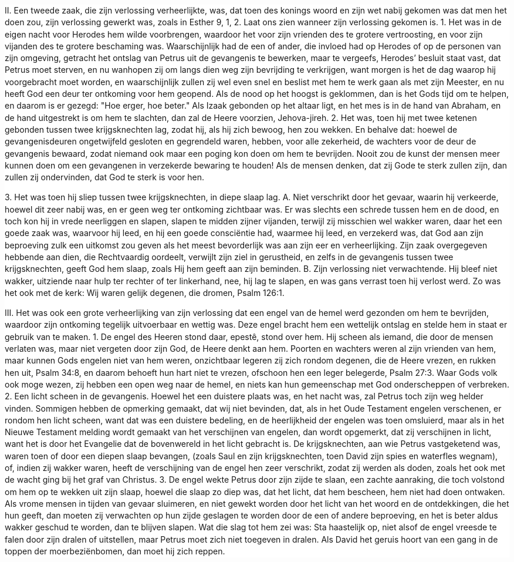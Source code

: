 II. Een tweede zaak, die zijn verlossing verheerlijkte, was, dat toen des konings woord en zijn wet nabij gekomen was dat men het doen zou, zijn verlossing gewerkt was, zoals in Esther 9, 1, 2. Laat ons zien wanneer zijn verlossing gekomen is. 
1\. Het was in de eigen nacht voor Herodes hem wilde voorbrengen, waardoor het voor zijn vrienden des te grotere vertroosting, en voor zijn vijanden des te grotere beschaming was. Waarschijnlijk had de een of ander, die invloed had op Herodes of op de personen van zijn omgeving, getracht het ontslag van Petrus uit de gevangenis te bewerken, maar te vergeefs, Herodes’ besluit staat vast, dat Petrus moet sterven, en nu wanhopen zij om langs dien weg zijn bevrijding te verkrijgen, want morgen is het de dag waarop hij voorgebracht moet worden, en waarschijnlijk zullen zij wel even snel en beslist met hem te werk gaan als met zijn Meester, en nu heeft God een deur ter ontkoming voor hem geopend. Als de nood op het hoogst is geklommen, dan is het Gods tijd om te helpen, en daarom is er gezegd: "Hoe erger, hoe beter." Als Izaak gebonden op het altaar ligt, en het mes is in de hand van Abraham, en de hand uitgestrekt is om hem te slachten, dan zal de Heere voorzien, Jehova-jireh. 
2\. Het was, toen hij met twee ketenen gebonden tussen twee krijgsknechten lag, zodat hij, als hij zich bewoog, hen zou wekken. En behalve dat: hoewel de gevangenisdeuren ongetwijfeld gesloten en gegrendeld waren, hebben, voor alle zekerheid, de wachters voor de deur de gevangenis bewaard, zodat niemand ook maar een poging kon doen om hem te bevrijden. Nooit zou de kunst der mensen meer kunnen doen om een gevangenen in verzekerde bewaring te houden! Als de mensen denken, dat zij Gode te sterk zullen zijn, dan zullen zij ondervinden, dat God te sterk is voor hen.

3\. Het was toen hij sliep tussen twee krijgsknechten, in diepe slaap lag.
A. Niet verschrikt door het gevaar, waarin hij verkeerde, hoewel dit zeer nabij was, en er geen weg ter ontkoming zichtbaar was. Er was slechts een schrede tussen hem en de dood, en toch kon hij in vrede neerliggen en slapen, slapen te midden zijner vijanden, terwijl zij misschien wel wakker waren, daar het een goede zaak was, waarvoor hij leed, en hij een goede consciëntie had, waarmee hij leed, en verzekerd was, dat God aan zijn beproeving zulk een uitkomst zou geven als het meest bevorderlijk was aan zijn eer en verheerlijking. Zijn zaak overgegeven hebbende aan dien, die Rechtvaardig oordeelt, verwijlt zijn ziel in gerustheid, en zelfs in de gevangenis tussen twee krijgsknechten, geeft God hem slaap, zoals Hij hem geeft aan zijn beminden.
B. Zijn verlossing niet verwachtende. Hij bleef niet wakker, uitziende naar hulp ter rechter of ter linkerhand, nee, hij lag te slapen, en was gans verrast toen hij verlost werd. Zo was het ook met de kerk: Wij waren gelijk degenen, die dromen, Psalm  126:1.

III. Het was ook een grote verheerlijking van zijn verlossing dat een engel van de hemel werd gezonden om hem te bevrijden, waardoor zijn ontkoming tegelijk uitvoerbaar en wettig was. Deze engel bracht hem een wettelijk ontslag en stelde hem in staat er gebruik van te maken. 
1\. De engel des Heeren stond daar, epestê, stond over hem. Hij scheen als iemand, die door de mensen verlaten was, maar niet vergeten door zijn God, de Heere denkt aan hem. Poorten en wachters weren al zijn vrienden van hem, maar kunnen Gods engelen niet van hem weren, onzichtbaar legeren zij zich rondom degenen, die de Heere vrezen, en rukken hen uit, Psalm  34:8, en daarom behoeft hun hart niet te vrezen, ofschoon hen een leger belegerde, Psalm  27:3. Waar Gods volk ook moge wezen, zij hebben een open weg naar de hemel, en niets kan hun gemeenschap met God onderscheppen of verbreken. 
2\. Een licht scheen in de gevangenis. Hoewel het een duistere plaats was, en het nacht was, zal Petrus toch zijn weg helder vinden. Sommigen hebben de opmerking gemaakt, dat wij niet bevinden, dat, als in het Oude Testament engelen verschenen, er rondom hen licht scheen, want dat was een duistere bedeling, en de heerlijkheid der engelen was toen omsluierd, maar als in het Nieuwe Testament melding wordt gemaakt van het verschijnen van engelen, dan wordt opgemerkt, dat zij verschijnen in licht, want het is door het Evangelie dat de bovenwereld in het licht gebracht is. De krijgsknechten, aan wie Petrus vastgeketend was, waren toen of door een diepen slaap bevangen, (zoals Saul en zijn krijgsknechten, toen David zijn spies en waterfles wegnam), of, indien zij wakker waren, heeft de verschijning van de engel hen zeer verschrikt, zodat zij werden als doden, zoals het ook met de wacht ging bij het graf van Christus.
3\. De engel wekte Petrus door zijn zijde te slaan, een zachte aanraking, die toch volstond om hem op te wekken uit zijn slaap, hoewel die slaap zo diep was, dat het licht, dat hem bescheen, hem niet had doen ontwaken. Als vrome mensen in tijden van gevaar sluimeren, en niet gewekt worden door het licht van het woord en de ontdekkingen, die het hun geeft, dan moeten zij verwachten op hun zijde geslagen te worden door de een of andere beproeving, en het is beter aldus wakker geschud te worden, dan te blijven slapen. Wat die slag tot hem zei was: Sta haastelijk op, niet alsof de engel vreesde te falen door zijn dralen of uitstellen, maar Petrus moet zich niet toegeven in dralen. Als David het geruis hoort van een gang in de toppen der moerbeziënbomen, dan moet hij zich reppen.